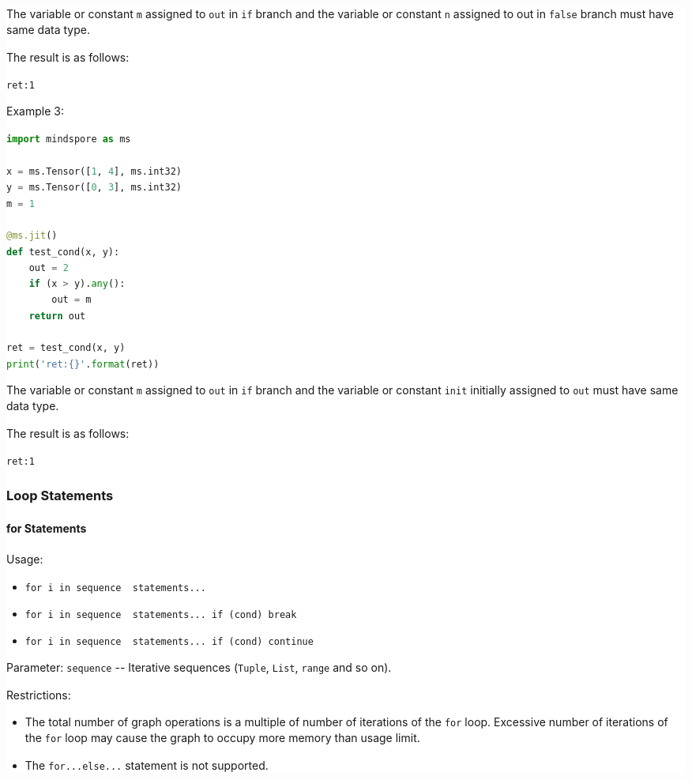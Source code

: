 The variable or constant `m` assigned to `out` in `if` branch and the variable or constant `n` assigned to out in `false` branch must have same data type.

The result is as follows:

```text
ret:1
```

Example 3:

```python
import mindspore as ms

x = ms.Tensor([1, 4], ms.int32)
y = ms.Tensor([0, 3], ms.int32)
m = 1

@ms.jit()
def test_cond(x, y):
    out = 2
    if (x > y).any():
        out = m
    return out

ret = test_cond(x, y)
print('ret:{}'.format(ret))
```

The variable or constant `m` assigned to `out` in `if` branch and the variable or constant `init` initially assigned to `out` must have same data type.

The result is as follows:

```text
ret:1
```

### Loop Statements

#### for Statements

Usage:

- `for i in sequence  statements...`

- `for i in sequence  statements... if (cond) break`

- `for i in sequence  statements... if (cond) continue`

Parameter: `sequence` -- Iterative sequences (`Tuple`, `List`, `range` and so on).

Restrictions:

- The total number of graph operations is a multiple of number of iterations of the `for` loop. Excessive number of iterations of the `for` loop may cause the graph to occupy more memory than usage limit.

- The `for...else...` statement is not supported.
